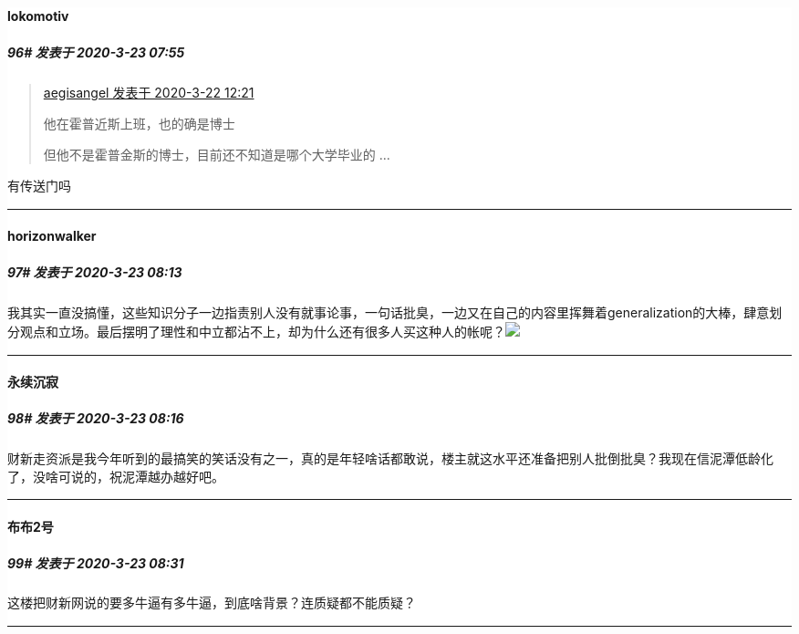 ####  lokomotiv  
##### 96#       发表于 2020-3-23 07:55



<blockquote><a href="httphttps://bbs.saraba1st.com/2b/forum.php?mod=redirect&amp;goto=findpost&amp;pid=46831396&amp;ptid=1920213" target="_blank">aegisangel 发表于 2020-3-22 12:21</a>

他在霍普近斯上班，也的确是博士


但他不是霍普金斯的博士，目前还不知道是哪个大学毕业的 ...</blockquote>
有传送门吗







-----

####  horizonwalker  
##### 97#       发表于 2020-3-23 08:13




我其实一直没搞懂，这些知识分子一边指责别人没有就事论事，一句话批臭，一边又在自己的内容里挥舞着generalization的大棒，肆意划分观点和立场。最后摆明了理性和中立都沾不上，却为什么还有很多人买这种人的帐呢？<img src="https://static.saraba1st.com/image/smiley/face2017/039.png" referrerpolicy="no-referrer">







-----

####  永续沉寂  
##### 98#       发表于 2020-3-23 08:16




财新走资派是我今年听到的最搞笑的笑话没有之一，真的是年轻啥话都敢说，楼主就这水平还准备把别人批倒批臭？我现在信泥潭低龄化了，没啥可说的，祝泥潭越办越好吧。







-----

####  布布2号  
##### 99#       发表于 2020-3-23 08:31




这楼把财新网说的要多牛逼有多牛逼，到底啥背景？连质疑都不能质疑？







-----
